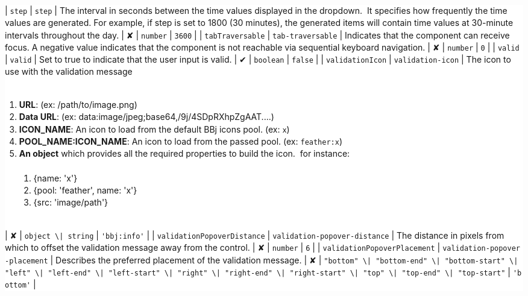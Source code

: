| ``step``                       | ``step``                         | The interval in seconds between the time values displayed in the dropdown.&nbsp;&nbsp;It specifies how frequently the time values are generated.&nbsp;For example, if step is set to 1800 (30 minutes), the generated&nbsp;items will contain time values at 30-minute intervals throughout the day.                                                                                                                                                                                                                                                                                                                                             | &#x2718; | ``number``                                                                                                                                                             | ``3600``                                                        |
| ``tabTraversable``             | ``tab-traversable``              | Indicates that the component can receive focus. A negative value indicates that the component is not reachable via sequential keyboard navigation.                                                                                                                                                                                                                                                                                                                                                                                                                                                                                               | &#x2718; | ``number``                                                                                                                                                             | ``0``                                                           |
| ``valid``                      | ``valid``                        | Set to true to indicate that the user input is valid.                                                                                                                                                                                                                                                                                                                                                                                                                                                                                                                                                                                            | &#x2714; | ``boolean``                                                                                                                                                            | ``false``                                                       |
| ``validationIcon``             | ``validation-icon``              | The icon to use with the validation message&nbsp;&nbsp;<ol>&nbsp;<li> <b>URL</b>: (ex: /path/to/image.png)&nbsp;<li> <b>Data URL</b>: (ex: data:image/jpeg;base64,/9j/4SDpRXhpZgAAT....)&nbsp;<li> <b>ICON_NAME</b>: An icon to load from the default BBj icons pool. (ex: ``x``)&nbsp;<li> <b>POOL_NAME:ICON_NAME</b>: An icon to load from the passed pool. (ex: ``feather:x``)&nbsp;<li> <b>An object</b> which provides all the required properties to build the icon.&nbsp;   for instance:&nbsp;   <ol>&nbsp;     <li> {name: 'x'}&nbsp;     <li> {pool: 'feather', name: 'x'}&nbsp;     <li> {src: 'image/path'}&nbsp;   </ol>&nbsp;</ol> | &#x2718; | ``object \| string``                                                                                                                                                   | ``'bbj:info'``                                                  |
| ``validationPopoverDistance``  | ``validation-popover-distance``  | The distance in pixels from which to offset the validation message away from the control.                                                                                                                                                                                                                                                                                                                                                                                                                                                                                                                                                        | &#x2718; | ``number``                                                                                                                                                             | ``6``                                                           |
| ``validationPopoverPlacement`` | ``validation-popover-placement`` | Describes the preferred placement of the validation message.                                                                                                                                                                                                                                                                                                                                                                                                                                                                                                                                                                                     | &#x2718; | ``"bottom" \| "bottom-end" \| "bottom-start" \| "left" \| "left-end" \| "left-start" \| "right" \| "right-end" \| "right-start" \| "top" \| "top-end" \| "top-start"`` | ``'bottom'``                                                    |